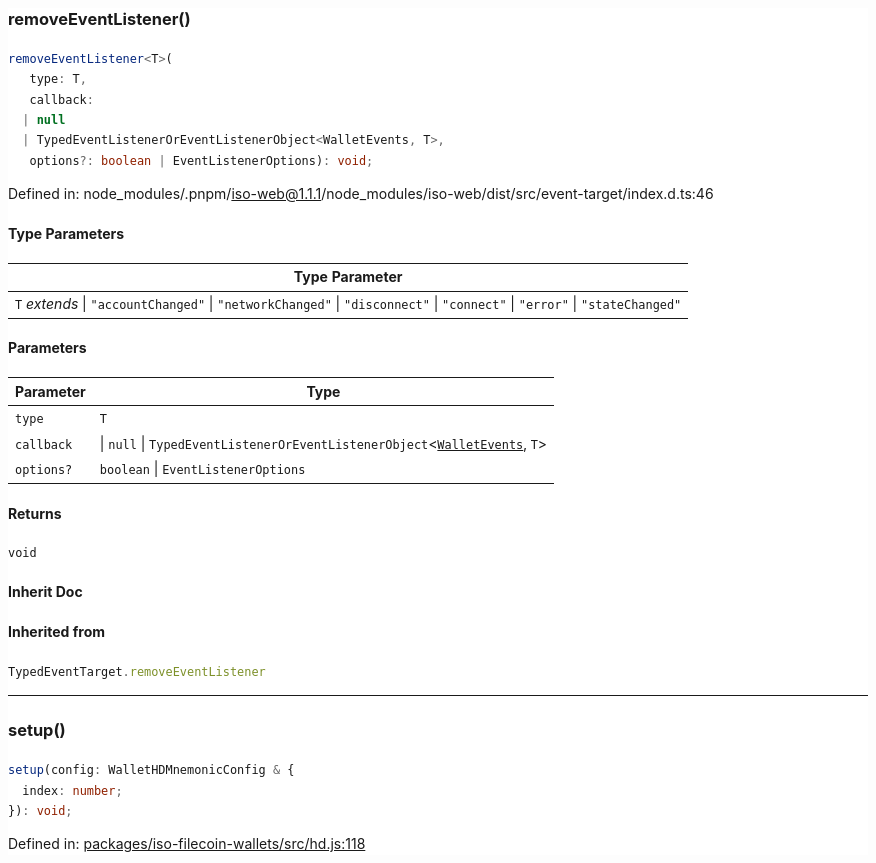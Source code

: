 ### removeEventListener()

```ts
removeEventListener<T>(
   type: T, 
   callback: 
  | null
  | TypedEventListenerOrEventListenerObject<WalletEvents, T>, 
   options?: boolean | EventListenerOptions): void;
```

Defined in: node\_modules/.pnpm/iso-web@1.1.1/node\_modules/iso-web/dist/src/event-target/index.d.ts:46

#### Type Parameters

| Type Parameter |
| ------ |
| `T` *extends* \| `"accountChanged"` \| `"networkChanged"` \| `"disconnect"` \| `"connect"` \| `"error"` \| `"stateChanged"` |

#### Parameters

| Parameter | Type |
| ------ | ------ |
| `type` | `T` |
| `callback` | \| `null` \| `TypedEventListenerOrEventListenerObject`\<[`WalletEvents`](/api/iso-filecoin-wallets/filsnap/type-aliases/walletevents/), `T`\> |
| `options?` | `boolean` \| `EventListenerOptions` |

#### Returns

`void`

#### Inherit Doc

#### Inherited from

```ts
TypedEventTarget.removeEventListener
```

***

### setup()

```ts
setup(config: WalletHDMnemonicConfig & {
  index: number;
}): void;
```

Defined in: [packages/iso-filecoin-wallets/src/hd.js:118](https://github.com/hugomrdias/filecoin/blob/main/packages/iso-filecoin-wallets/src/hd.js#L118)
